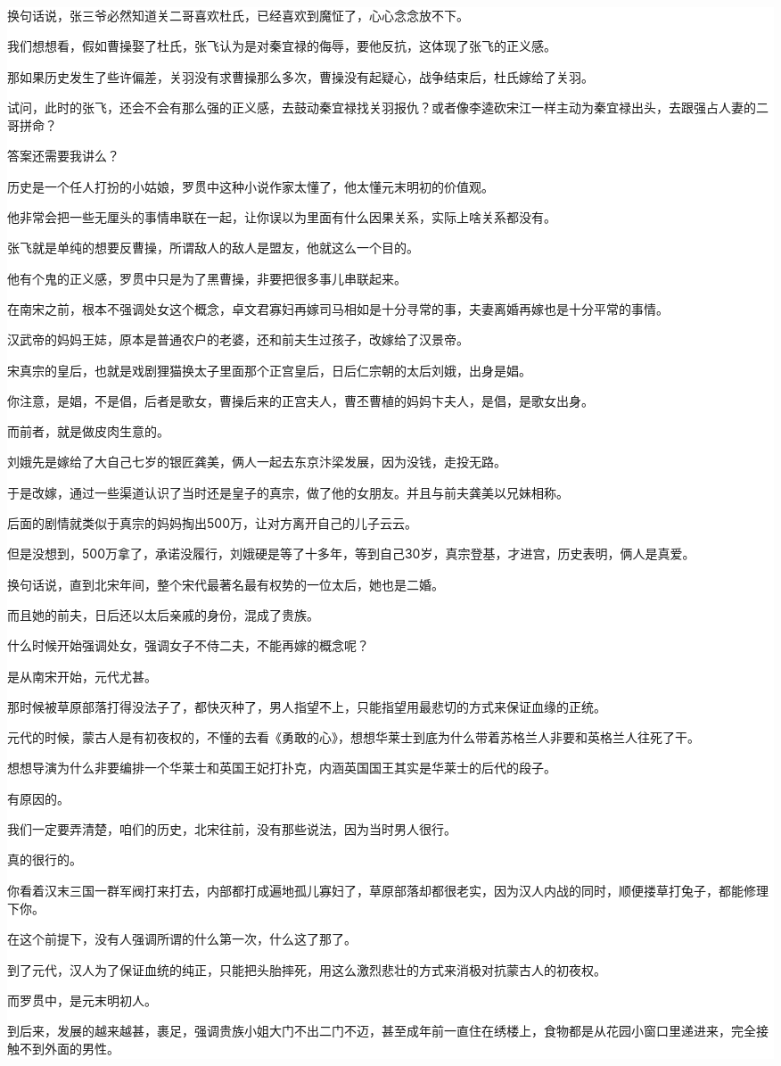 换句话说，张三爷必然知道关二哥喜欢杜氏，已经喜欢到魔怔了，心心念念放不下。  

我们想想看，假如曹操娶了杜氏，张飞认为是对秦宜禄的侮辱，要他反抗，这体现了张飞的正义感。

那如果历史发生了些许偏差，关羽没有求曹操那么多次，曹操没有起疑心，战争结束后，杜氏嫁给了关羽。  

试问，此时的张飞，还会不会有那么强的正义感，去鼓动秦宜禄找关羽报仇？或者像李逵砍宋江一样主动为秦宜禄出头，去跟强占人妻的二哥拼命？

答案还需要我讲么？

历史是一个任人打扮的小姑娘，罗贯中这种小说作家太懂了，他太懂元末明初的价值观。

他非常会把一些无厘头的事情串联在一起，让你误以为里面有什么因果关系，实际上啥关系都没有。

张飞就是单纯的想要反曹操，所谓敌人的敌人是盟友，他就这么一个目的。

他有个鬼的正义感，罗贯中只是为了黑曹操，非要把很多事儿串联起来。

在南宋之前，根本不强调处女这个概念，卓文君寡妇再嫁司马相如是十分寻常的事，夫妻离婚再嫁也是十分平常的事情。

汉武帝的妈妈王娡，原本是普通农户的老婆，还和前夫生过孩子，改嫁给了汉景帝。

宋真宗的皇后，也就是戏剧狸猫换太子里面那个正宫皇后，日后仁宗朝的太后刘娥，出身是娼。

你注意，是娼，不是倡，后者是歌女，曹操后来的正宫夫人，曹丕曹植的妈妈卞夫人，是倡，是歌女出身。

而前者，就是做皮肉生意的。

刘娥先是嫁给了大自己七岁的银匠龚美，俩人一起去东京汴梁发展，因为没钱，走投无路。

于是改嫁，通过一些渠道认识了当时还是皇子的真宗，做了他的女朋友。并且与前夫龚美以兄妹相称。

后面的剧情就类似于真宗的妈妈掏出500万，让对方离开自己的儿子云云。

但是没想到，500万拿了，承诺没履行，刘娥硬是等了十多年，等到自己30岁，真宗登基，才进宫，历史表明，俩人是真爱。

换句话说，直到北宋年间，整个宋代最著名最有权势的一位太后，她也是二婚。

而且她的前夫，日后还以太后亲戚的身份，混成了贵族。

什么时候开始强调处女，强调女子不侍二夫，不能再嫁的概念呢？  

是从南宋开始，元代尤甚。

那时候被草原部落打得没法子了，都快灭种了，男人指望不上，只能指望用最悲切的方式来保证血缘的正统。

元代的时候，蒙古人是有初夜权的，不懂的去看《勇敢的心》，想想华莱士到底为什么带着苏格兰人非要和英格兰人往死了干。

想想导演为什么非要编排一个华莱士和英国王妃打扑克，内涵英国国王其实是华莱士的后代的段子。

有原因的。

我们一定要弄清楚，咱们的历史，北宋往前，没有那些说法，因为当时男人很行。

真的很行的。

你看着汉末三国一群军阀打来打去，内部都打成遍地孤儿寡妇了，草原部落却都很老实，因为汉人内战的同时，顺便搂草打兔子，都能修理下你。

在这个前提下，没有人强调所谓的什么第一次，什么这了那了。

到了元代，汉人为了保证血统的纯正，只能把头胎摔死，用这么激烈悲壮的方式来消极对抗蒙古人的初夜权。

而罗贯中，是元末明初人。  

到后来，发展的越来越甚，裹足，强调贵族小姐大门不出二门不迈，甚至成年前一直住在绣楼上，食物都是从花园小窗口里递进来，完全接触不到外面的男性。
